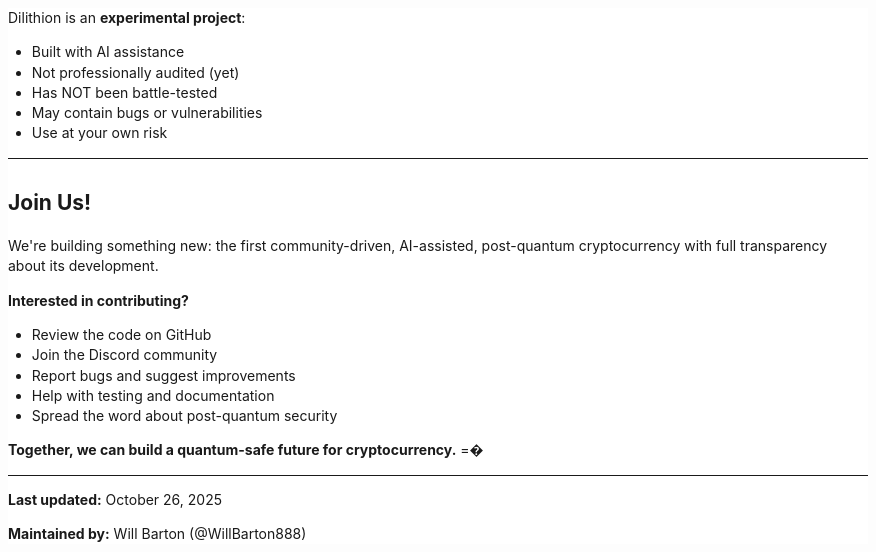 Dilithion is an **experimental project**:
- Built with AI assistance
- Not professionally audited (yet)
- Has NOT been battle-tested
- May contain bugs or vulnerabilities
- Use at your own risk

---

## Join Us!

We're building something new: the first community-driven, AI-assisted, post-quantum cryptocurrency with full transparency about its development.

**Interested in contributing?**
- Review the code on GitHub
- Join the Discord community
- Report bugs and suggest improvements
- Help with testing and documentation
- Spread the word about post-quantum security

**Together, we can build a quantum-safe future for cryptocurrency.** =�

---

**Last updated:** October 26, 2025

**Maintained by:** Will Barton (@WillBarton888)
